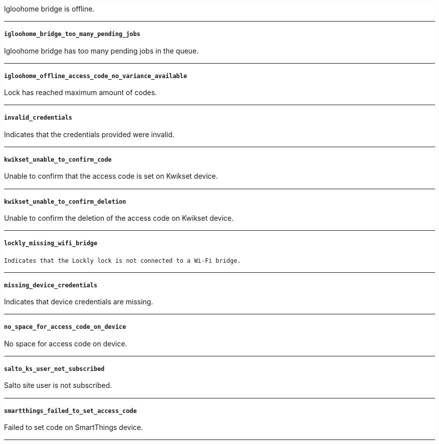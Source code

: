 Igloohome bridge is offline.

---

**`igloohome_bridge_too_many_pending_jobs`**

Igloohome bridge has too many pending jobs in the queue.

---

**`igloohome_offline_access_code_no_variance_available`**

Lock has reached maximum amount of codes.

---

**`invalid_credentials`**

Indicates that the credentials provided were invalid.

---

**`kwikset_unable_to_confirm_code`**

Unable to confirm that the access code is set on Kwikset device.

---

**`kwikset_unable_to_confirm_deletion`**

Unable to confirm the deletion of the access code on Kwikset device.

---

**`lockly_missing_wifi_bridge`**


    Indicates that the Lockly lock is not connected to a Wi-Fi bridge.
    

---

**`missing_device_credentials`**

Indicates that device credentials are missing.

---

**`no_space_for_access_code_on_device`**

No space for access code on device.

---

**`salto_ks_user_not_subscribed`**

Salto site user is not subscribed.

---

**`smartthings_failed_to_set_access_code`**

Failed to set code on SmartThings device.

---